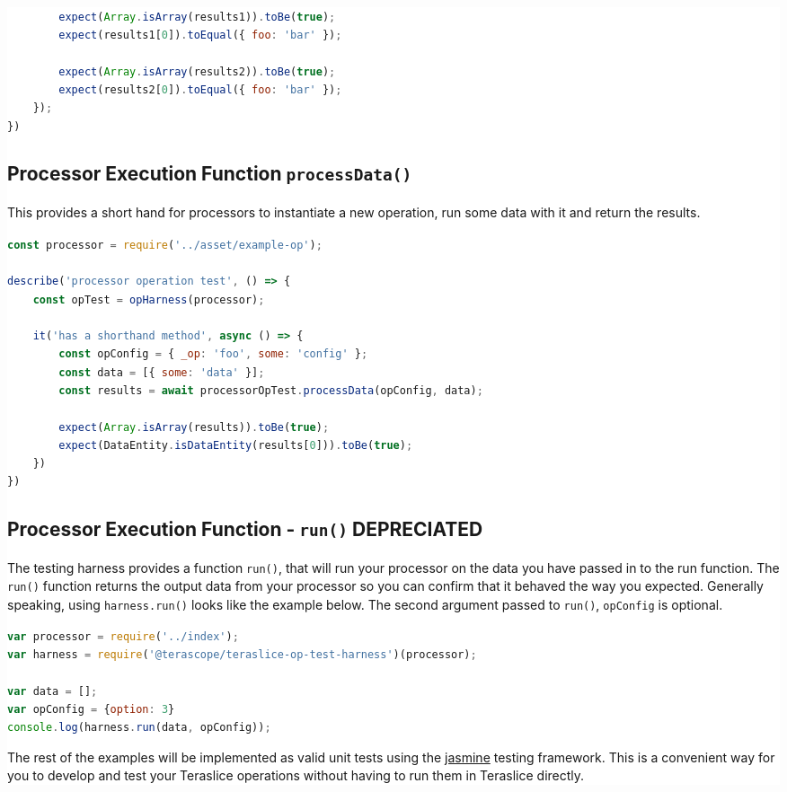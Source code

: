 ```javascript
        expect(Array.isArray(results1)).toBe(true);
        expect(results1[0]).toEqual({ foo: 'bar' });

        expect(Array.isArray(results2)).toBe(true);
        expect(results2[0]).toEqual({ foo: 'bar' });
    });
})
```
## Processor Execution Function `processData()`
This provides a short hand for processors to instantiate a new operation, run some data with it and return the results.

```javascript
const processor = require('../asset/example-op');

describe('processor operation test', () => {
    const opTest = opHarness(processor);

    it('has a shorthand method', async () => {
        const opConfig = { _op: 'foo', some: 'config' };
        const data = [{ some: 'data' }];
        const results = await processorOpTest.processData(opConfig, data);

        expect(Array.isArray(results)).toBe(true);
        expect(DataEntity.isDataEntity(results[0])).toBe(true);
    })
})

```

## Processor Execution Function - `run()`  DEPRECIATED

The testing harness provides a function `run()`, that will run your processor on
the data you have passed in to the run function.  The `run()` function returns
the output data from your processor so you can confirm that it behaved the way
you expected.  Generally speaking, using `harness.run()` looks like the example
below. The second argument passed to `run()`, `opConfig` is optional.

```javascript
var processor = require('../index');
var harness = require('@terascope/teraslice-op-test-harness')(processor);

var data = [];
var opConfig = {option: 3}
console.log(harness.run(data, opConfig));
```

The rest of the examples will be implemented as valid unit tests using the
[jasmine](https://jasmine.github.io) testing framework.  This is a convenient
way for you to develop and test your Teraslice operations without having to run
them in Teraslice directly.

